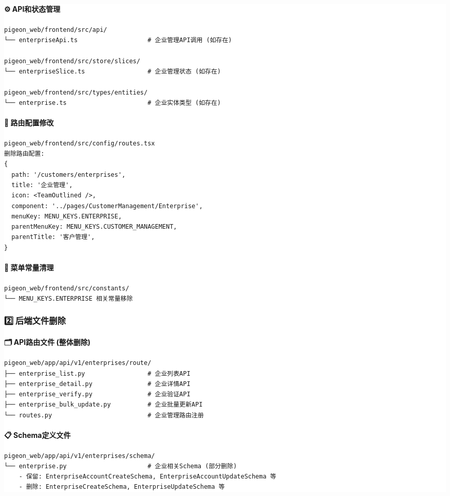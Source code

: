 #### ⚙️ API和状态管理
```
pigeon_web/frontend/src/api/
└── enterpriseApi.ts                   # 企业管理API调用 (如存在)

pigeon_web/frontend/src/store/slices/
└── enterpriseSlice.ts                 # 企业管理状态 (如存在)

pigeon_web/frontend/src/types/entities/
└── enterprise.ts                      # 企业实体类型 (如存在)
```

#### 🧭 路由配置修改
```
pigeon_web/frontend/src/config/routes.tsx
删除路由配置:
{
  path: '/customers/enterprises',
  title: '企业管理',
  icon: <TeamOutlined />,
  component: '../pages/CustomerManagement/Enterprise',
  menuKey: MENU_KEYS.ENTERPRISE,
  parentMenuKey: MENU_KEYS.CUSTOMER_MANAGEMENT,
  parentTitle: '客户管理',
}
```

#### 🔑 菜单常量清理
```
pigeon_web/frontend/src/constants/
└── MENU_KEYS.ENTERPRISE 相关常量移除
```

### 2️⃣ 后端文件删除

#### 🗂️ API路由文件 (整体删除)
```
pigeon_web/app/api/v1/enterprises/route/
├── enterprise_list.py                 # 企业列表API
├── enterprise_detail.py               # 企业详情API
├── enterprise_verify.py               # 企业验证API
├── enterprise_bulk_update.py          # 企业批量更新API
└── routes.py                          # 企业管理路由注册
```

#### 📋 Schema定义文件
```
pigeon_web/app/api/v1/enterprises/schema/
└── enterprise.py                      # 企业相关Schema (部分删除)
    - 保留: EnterpriseAccountCreateSchema, EnterpriseAccountUpdateSchema 等
    - 删除: EnterpriseCreateSchema, EnterpriseUpdateSchema 等
```
